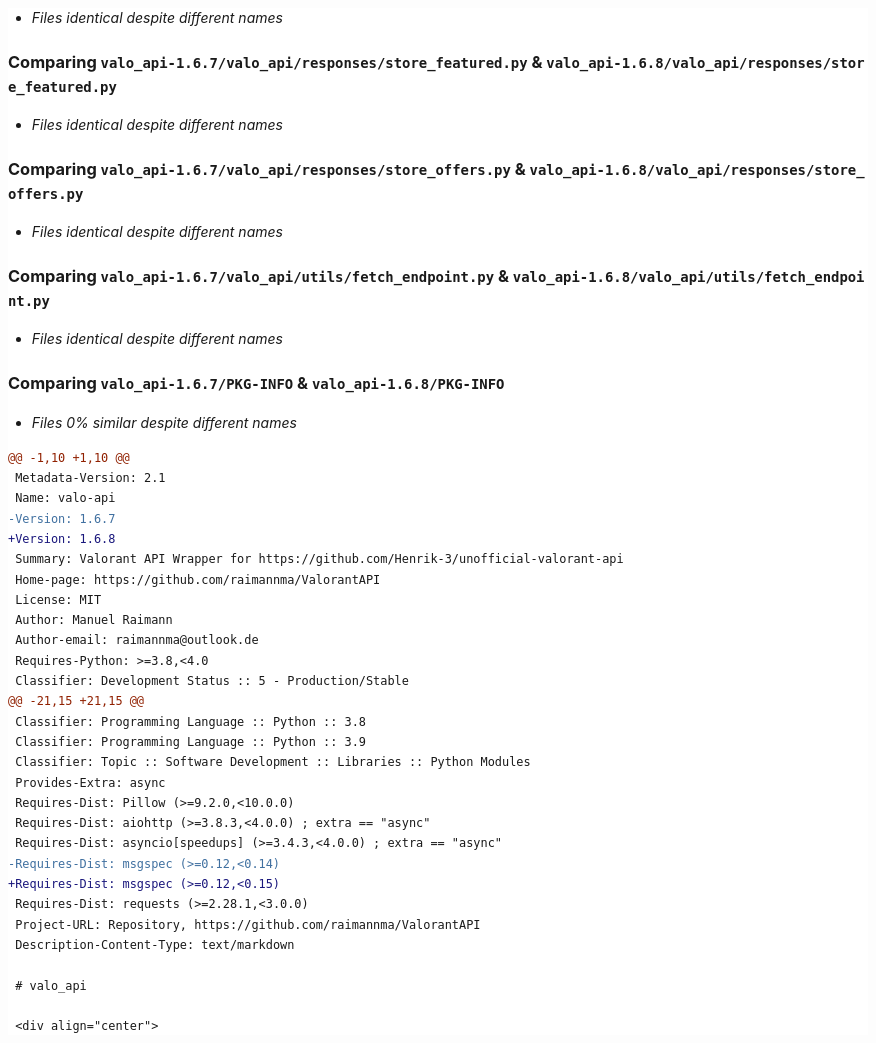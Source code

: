  * *Files identical despite different names*

### Comparing `valo_api-1.6.7/valo_api/responses/store_featured.py` & `valo_api-1.6.8/valo_api/responses/store_featured.py`

 * *Files identical despite different names*

### Comparing `valo_api-1.6.7/valo_api/responses/store_offers.py` & `valo_api-1.6.8/valo_api/responses/store_offers.py`

 * *Files identical despite different names*

### Comparing `valo_api-1.6.7/valo_api/utils/fetch_endpoint.py` & `valo_api-1.6.8/valo_api/utils/fetch_endpoint.py`

 * *Files identical despite different names*

### Comparing `valo_api-1.6.7/PKG-INFO` & `valo_api-1.6.8/PKG-INFO`

 * *Files 0% similar despite different names*

```diff
@@ -1,10 +1,10 @@
 Metadata-Version: 2.1
 Name: valo-api
-Version: 1.6.7
+Version: 1.6.8
 Summary: Valorant API Wrapper for https://github.com/Henrik-3/unofficial-valorant-api
 Home-page: https://github.com/raimannma/ValorantAPI
 License: MIT
 Author: Manuel Raimann
 Author-email: raimannma@outlook.de
 Requires-Python: >=3.8,<4.0
 Classifier: Development Status :: 5 - Production/Stable
@@ -21,15 +21,15 @@
 Classifier: Programming Language :: Python :: 3.8
 Classifier: Programming Language :: Python :: 3.9
 Classifier: Topic :: Software Development :: Libraries :: Python Modules
 Provides-Extra: async
 Requires-Dist: Pillow (>=9.2.0,<10.0.0)
 Requires-Dist: aiohttp (>=3.8.3,<4.0.0) ; extra == "async"
 Requires-Dist: asyncio[speedups] (>=3.4.3,<4.0.0) ; extra == "async"
-Requires-Dist: msgspec (>=0.12,<0.14)
+Requires-Dist: msgspec (>=0.12,<0.15)
 Requires-Dist: requests (>=2.28.1,<3.0.0)
 Project-URL: Repository, https://github.com/raimannma/ValorantAPI
 Description-Content-Type: text/markdown
 
 # valo_api
 
 <div align="center">
```

